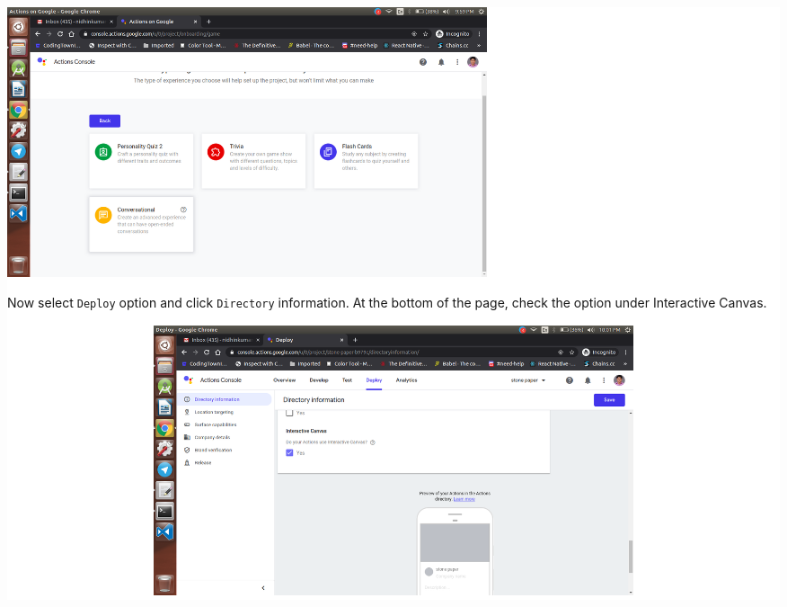    <img src="../../assets/day18/stone-conversational.png" alt="AoG" height="300">
 </div>

 Now select `Deploy` option and click `Directory` information. At the bottom of the page, check the option under Interactive Canvas.

<div align="center">
   <img src="../../assets/day18/stone-directory-info.png" alt="AoG" height="300">
</div>
